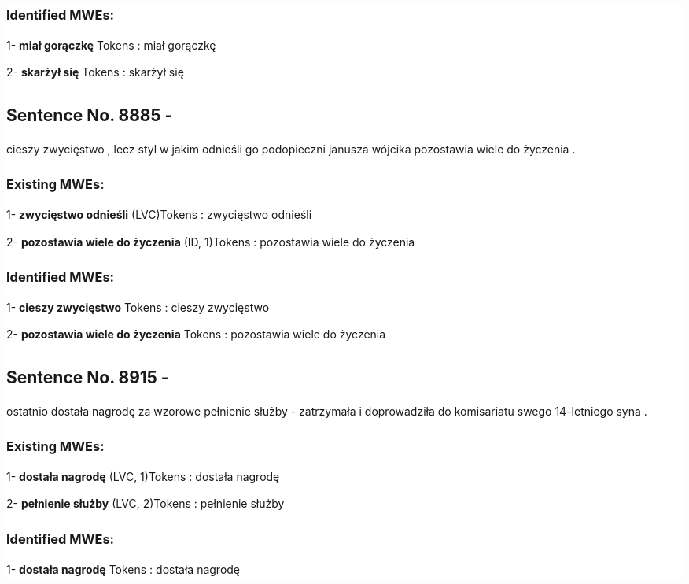 ### Identified MWEs: 
1- **miał gorączkę** Tokens : 
miał
gorączkę

2- **skarżył się** Tokens : 
skarżył
się

## Sentence No. 8885 - 
cieszy zwycięstwo , lecz styl w jakim odnieśli go podopieczni janusza wójcika pozostawia wiele do życzenia . 
### Existing MWEs: 
1- **zwycięstwo odnieśli** (LVC)Tokens : 
zwycięstwo
odnieśli

2- **pozostawia wiele do życzenia** (ID, 1)Tokens : 
pozostawia
wiele
do
życzenia

### Identified MWEs: 
1- **cieszy zwycięstwo** Tokens : 
cieszy
zwycięstwo

2- **pozostawia wiele do życzenia** Tokens : 
pozostawia
wiele
do
życzenia

## Sentence No. 8915 - 
ostatnio dostała nagrodę za wzorowe pełnienie służby - zatrzymała i doprowadziła do komisariatu swego 14-letniego syna . 
### Existing MWEs: 
1- **dostała nagrodę** (LVC, 1)Tokens : 
dostała
nagrodę

2- **pełnienie służby** (LVC, 2)Tokens : 
pełnienie
służby

### Identified MWEs: 
1- **dostała nagrodę** Tokens : 
dostała
nagrodę
